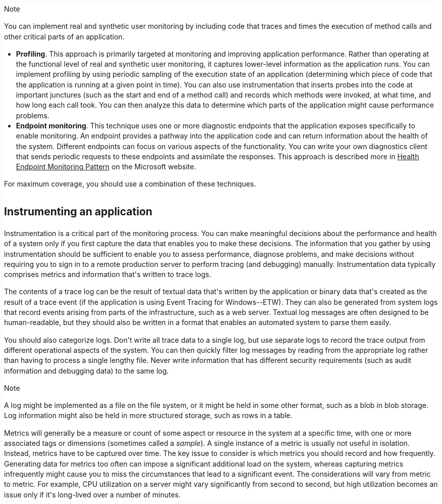   > [!NOTE]
  > You can implement real and synthetic user monitoring by including code that traces and times the execution of method calls and other critical parts of an application.
  > 
  > 
* **Profiling**. This approach is primarily targeted at monitoring and improving application performance. Rather than operating at the functional level of real and synthetic user monitoring, it captures lower-level information as the application runs. You can implement profiling by using periodic sampling of the execution state of an application (determining which piece of code that the application is running at a given point in time). You can also use instrumentation that inserts probes into the code at important junctures (such as the start and end of a method call) and records which methods were invoked, at what time, and how long each call took. You can then analyze this data to determine which parts of the application might cause performance problems.
* **Endpoint monitoring**. This technique uses one or more diagnostic endpoints that the application exposes specifically to enable monitoring. An endpoint provides a pathway into the application code and can return information about the health of the system. Different endpoints can focus on various aspects of the functionality. You can write your own diagnostics client that sends periodic requests to these endpoints and assimilate the responses. This approach is described more in [Health Endpoint Monitoring Pattern](https://msdn.microsoft.com/library/dn589789.aspx) on the Microsoft website.

For maximum coverage, you should use a combination of these techniques.

<a name="instrumenting-an-application"></a>

## Instrumenting an application
Instrumentation is a critical part of the monitoring process. You can make meaningful decisions about the performance and health of a system only if you first capture the data that enables you to make these decisions. The information that you gather by using instrumentation should be sufficient to enable you to assess performance, diagnose problems, and make decisions without requiring you to sign in to a remote production server to perform tracing (and debugging) manually. Instrumentation data typically comprises metrics and information that's written to trace logs.

The contents of a trace log can be the result of textual data that's written by the application or binary data that's created as the result of a trace event (if the application is using Event Tracing for Windows--ETW). They can also be generated from system logs that record events arising from parts of the infrastructure, such as a web server. Textual log messages are often designed to be human-readable, but they should also be written in a format that enables an automated system to parse them easily.

You should also categorize logs. Don't write all trace data to a single log, but use separate logs to record the trace output from different operational aspects of the system. You can then quickly filter log messages by reading from the appropriate log rather than having to process a single lengthy file. Never write information that has different security requirements (such as audit information and debugging data) to the same log.

> [!NOTE]
> A log might be implemented as a file on the file system, or it might be held in some other format, such as a blob in blob storage. Log information might also be held in more structured storage, such as rows in a table.
> 
> 

Metrics will generally be a measure or count of some aspect or resource in the system at a specific time, with one or more associated tags or dimensions (sometimes called a *sample*). A single instance of a metric is usually not useful in isolation. Instead, metrics have to be captured over time. The key issue to consider is which metrics you should record and how frequently. Generating data for metrics too often can impose a significant additional load on the system, whereas capturing metrics infrequently might cause you to miss the circumstances that lead to a significant event. The considerations will vary from metric to metric. For example, CPU utilization on a server might vary significantly from second to second, but high utilization becomes an issue only if it's long-lived over a number of minutes.
